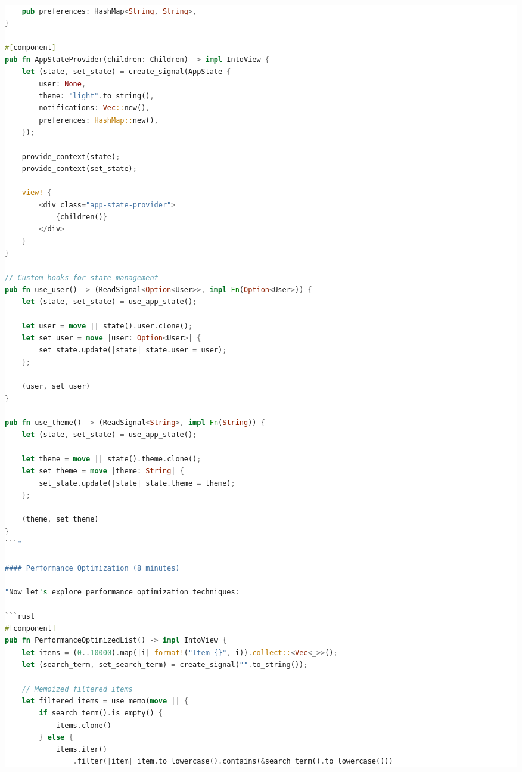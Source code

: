 ```rust
    pub preferences: HashMap<String, String>,
}

#[component]
pub fn AppStateProvider(children: Children) -> impl IntoView {
    let (state, set_state) = create_signal(AppState {
        user: None,
        theme: "light".to_string(),
        notifications: Vec::new(),
        preferences: HashMap::new(),
    });

    provide_context(state);
    provide_context(set_state);

    view! {
        <div class="app-state-provider">
            {children()}
        </div>
    }
}

// Custom hooks for state management
pub fn use_user() -> (ReadSignal<Option<User>>, impl Fn(Option<User>)) {
    let (state, set_state) = use_app_state();
    
    let user = move || state().user.clone();
    let set_user = move |user: Option<User>| {
        set_state.update(|state| state.user = user);
    };
    
    (user, set_user)
}

pub fn use_theme() -> (ReadSignal<String>, impl Fn(String)) {
    let (state, set_state) = use_app_state();
    
    let theme = move || state().theme.clone();
    let set_theme = move |theme: String| {
        set_state.update(|state| state.theme = theme);
    };
    
    (theme, set_theme)
}
```"

#### Performance Optimization (8 minutes)

"Now let's explore performance optimization techniques:

```rust
#[component]
pub fn PerformanceOptimizedList() -> impl IntoView {
    let items = (0..10000).map(|i| format!("Item {}", i)).collect::<Vec<_>>();
    let (search_term, set_search_term) = create_signal("".to_string());

    // Memoized filtered items
    let filtered_items = use_memo(move || {
        if search_term().is_empty() {
            items.clone()
        } else {
            items.iter()
                .filter(|item| item.to_lowercase().contains(&search_term().to_lowercase()))
```